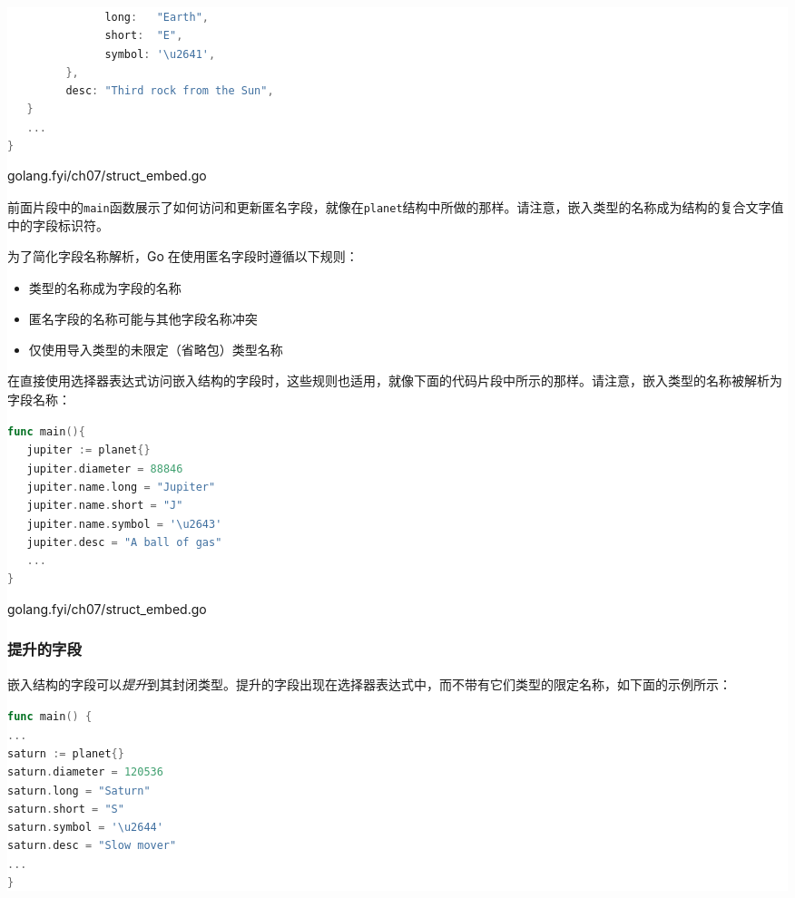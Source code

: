 ```go
               long:   "Earth", 
               short:  "E", 
               symbol: '\u2641', 
         }, 
         desc: "Third rock from the Sun", 
   } 
   ... 
} 

```

golang.fyi/ch07/struct_embed.go

前面片段中的`main`函数展示了如何访问和更新匿名字段，就像在`planet`结构中所做的那样。请注意，嵌入类型的名称成为结构的复合文字值中的字段标识符。

为了简化字段名称解析，Go 在使用匿名字段时遵循以下规则：

+   类型的名称成为字段的名称

+   匿名字段的名称可能与其他字段名称冲突

+   仅使用导入类型的未限定（省略包）类型名称

在直接使用选择器表达式访问嵌入结构的字段时，这些规则也适用，就像下面的代码片段中所示的那样。请注意，嵌入类型的名称被解析为字段名称：

```go
func main(){ 
   jupiter := planet{} 
   jupiter.diameter = 88846 
   jupiter.name.long = "Jupiter" 
   jupiter.name.short = "J" 
   jupiter.name.symbol = '\u2643' 
   jupiter.desc = "A ball of gas" 
   ... 
} 

```

golang.fyi/ch07/struct_embed.go

### 提升的字段

嵌入结构的字段可以*提升*到其封闭类型。提升的字段出现在选择器表达式中，而不带有它们类型的限定名称，如下面的示例所示：

```go
func main() {
...
saturn := planet{}
saturn.diameter = 120536
saturn.long = "Saturn"
saturn.short = "S"
saturn.symbol = '\u2644'
saturn.desc = "Slow mover"
...
}
```
